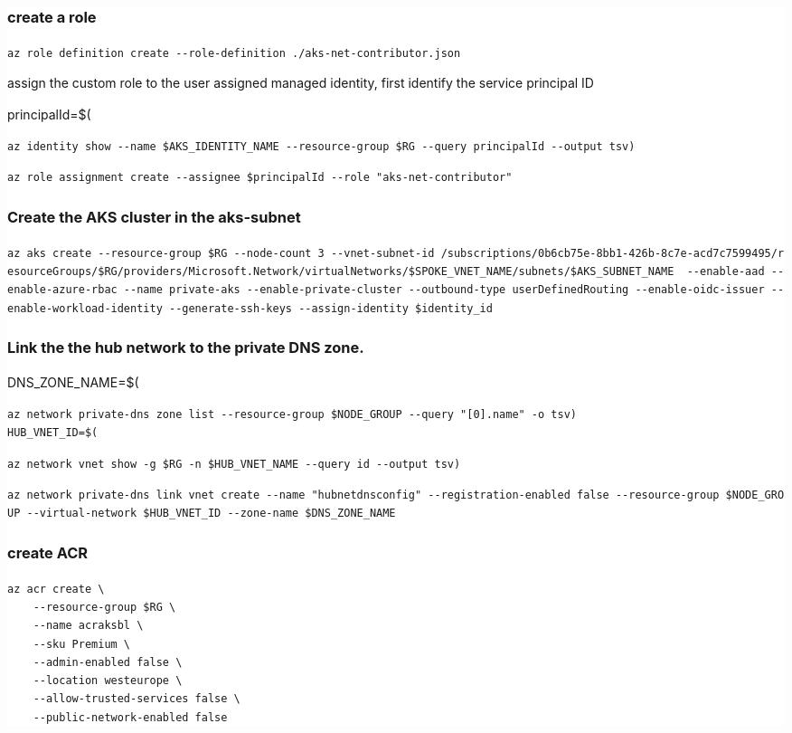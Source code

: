 
### create a role


````
az role definition create --role-definition ./aks-net-contributor.json
````


assign the custom role to the user assigned managed identity, first identify the service principal ID

principalId=$(

````
az identity show --name $AKS_IDENTITY_NAME --resource-group $RG --query principalId --output tsv)

````

````
az role assignment create --assignee $principalId --role "aks-net-contributor"
````

### Create the AKS cluster in the aks-subnet


````
az aks create --resource-group $RG --node-count 3 --vnet-subnet-id /subscriptions/0b6cb75e-8bb1-426b-8c7e-acd7c7599495/resourceGroups/$RG/providers/Microsoft.Network/virtualNetworks/$SPOKE_VNET_NAME/subnets/$AKS_SUBNET_NAME  --enable-aad --enable-azure-rbac --name private-aks --enable-private-cluster --outbound-type userDefinedRouting --enable-oidc-issuer --enable-workload-identity --generate-ssh-keys --assign-identity $identity_id

````

### Link the the hub network to the private DNS zone. 

DNS_ZONE_NAME=$(

````
az network private-dns zone list --resource-group $NODE_GROUP --query "[0].name" -o tsv)
HUB_VNET_ID=$(
````

````
az network vnet show -g $RG -n $HUB_VNET_NAME --query id --output tsv)
````

````
az network private-dns link vnet create --name "hubnetdnsconfig" --registration-enabled false --resource-group $NODE_GROUP --virtual-network $HUB_VNET_ID --zone-name $DNS_ZONE_NAME 

````

### create ACR 


````
az acr create \
    --resource-group $RG \
    --name acraksbl \
    --sku Premium \
    --admin-enabled false \
    --location westeurope \
    --allow-trusted-services false \
    --public-network-enabled false

````
